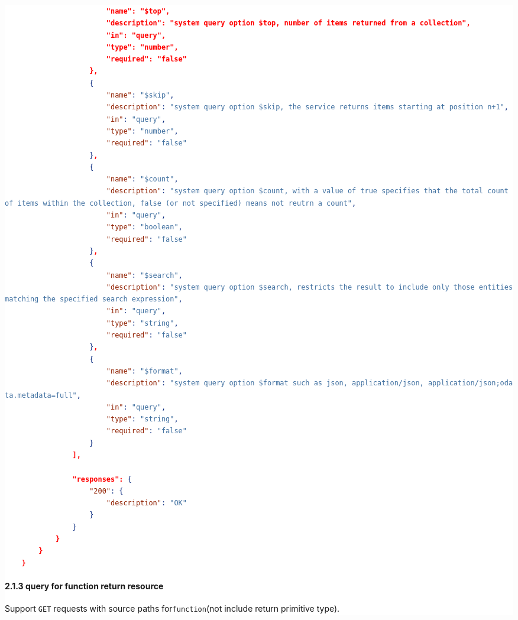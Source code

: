 ```json
                        "name": "$top",
                        "description": "system query option $top, number of items returned from a collection",
                        "in": "query",
                        "type": "number", 
                        "required": "false"        
                    },
                    {
                        "name": "$skip",
                        "description": "system query option $skip, the service returns items starting at position n+1",
                        "in": "query",
                        "type": "number",
                        "required": "false"
                    },
                    {
                        "name": "$count",
                        "description": "system query option $count, with a value of true specifies that the total count of items within the collection, false (or not specified) means not reutrn a count",
                        "in": "query",
                        "type": "boolean",
                        "required": "false"
                    },
                    {
                        "name": "$search",
                        "description": "system query option $search, restricts the result to include only those entities matching the specified search expression",
                        "in": "query",
                        "type": "string",
                        "required": "false"
                    },
                    {
                        "name": "$format",
                        "description": "system query option $format such as json, application/json, application/json;odata.metadata=full",
                        "in": "query",
                        "type": "string",
                        "required": "false" 
                    }
                ],
     
                "responses": {
                    "200": {
                        "description": "OK"
                    }
                }
            }
        }  
    }         
```    
#### 2.1.3 query for function return resource
Support ```GET```  requests with source paths for```function```(not include return primitive type).
